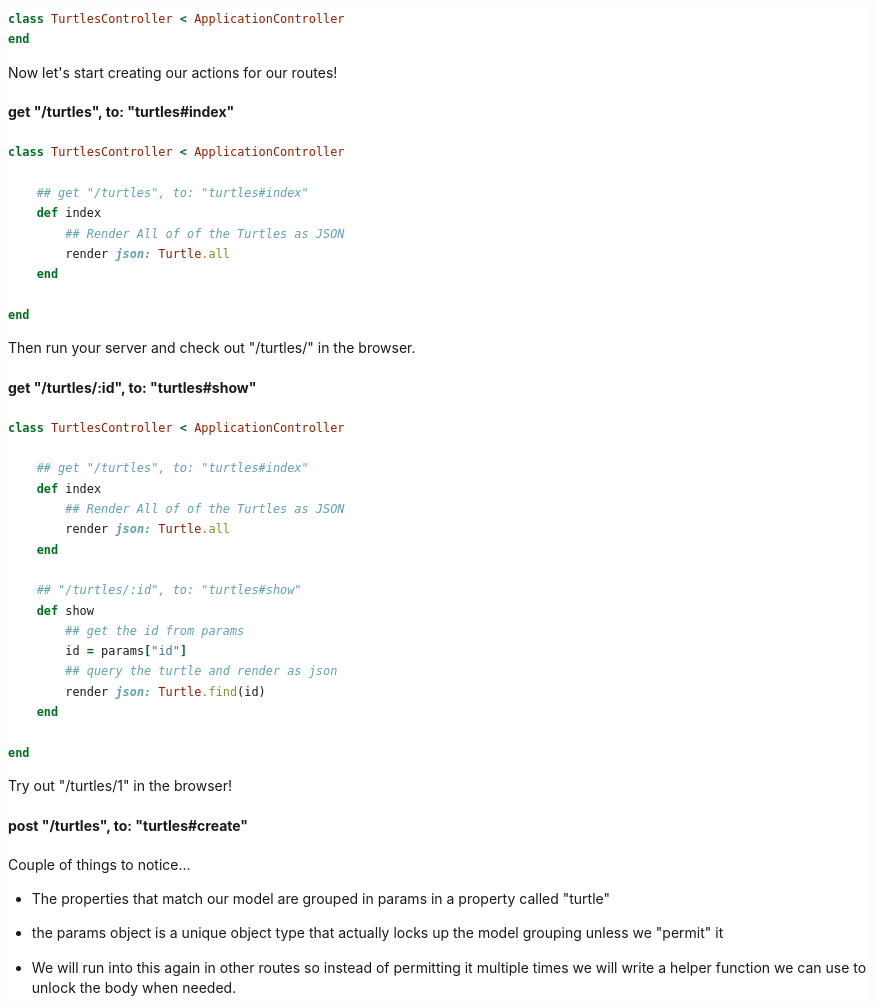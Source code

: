 ```rb
class TurtlesController < ApplicationController
end
```

Now let's start creating our actions for our routes!

#### get "/turtles", to: "turtles#index"

```rb
class TurtlesController < ApplicationController

    ## get "/turtles", to: "turtles#index"
    def index
        ## Render All of of the Turtles as JSON
        render json: Turtle.all
    end

end
```

Then run your server and check out "/turtles/" in the browser.
#### get "/turtles/:id", to: "turtles#show"

```rb
class TurtlesController < ApplicationController

    ## get "/turtles", to: "turtles#index"
    def index
        ## Render All of of the Turtles as JSON
        render json: Turtle.all
    end

    ## "/turtles/:id", to: "turtles#show"
    def show
        ## get the id from params
        id = params["id"]
        ## query the turtle and render as json
        render json: Turtle.find(id)
    end

end
```

Try out "/turtles/1" in the browser!

#### post "/turtles", to: "turtles#create"

Couple of things to notice...

- The properties that match our model are grouped in params in a property called "turtle"

- the params object is a unique object type that actually locks up the model grouping unless we "permit" it

- We will run into this again in other routes so instead of permitting it multiple times we will write a helper function we can use to unlock the body when needed.
